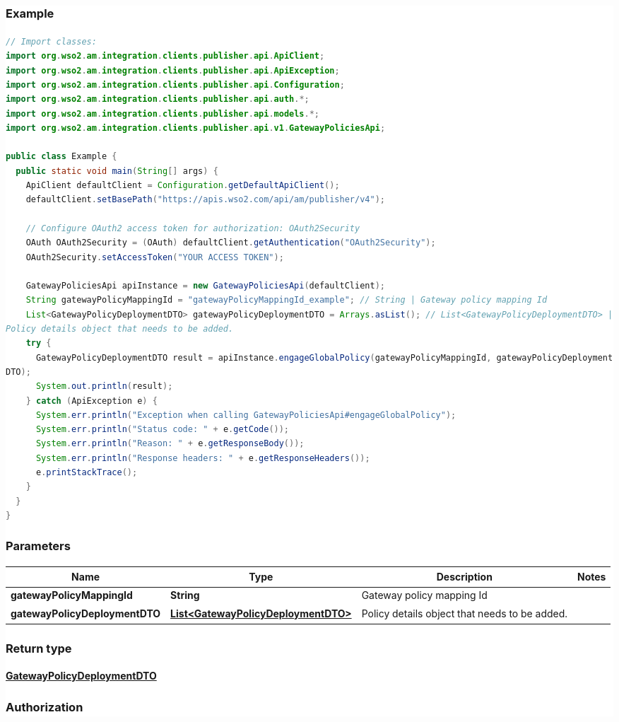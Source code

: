 ### Example
```java
// Import classes:
import org.wso2.am.integration.clients.publisher.api.ApiClient;
import org.wso2.am.integration.clients.publisher.api.ApiException;
import org.wso2.am.integration.clients.publisher.api.Configuration;
import org.wso2.am.integration.clients.publisher.api.auth.*;
import org.wso2.am.integration.clients.publisher.api.models.*;
import org.wso2.am.integration.clients.publisher.api.v1.GatewayPoliciesApi;

public class Example {
  public static void main(String[] args) {
    ApiClient defaultClient = Configuration.getDefaultApiClient();
    defaultClient.setBasePath("https://apis.wso2.com/api/am/publisher/v4");
    
    // Configure OAuth2 access token for authorization: OAuth2Security
    OAuth OAuth2Security = (OAuth) defaultClient.getAuthentication("OAuth2Security");
    OAuth2Security.setAccessToken("YOUR ACCESS TOKEN");

    GatewayPoliciesApi apiInstance = new GatewayPoliciesApi(defaultClient);
    String gatewayPolicyMappingId = "gatewayPolicyMappingId_example"; // String | Gateway policy mapping Id 
    List<GatewayPolicyDeploymentDTO> gatewayPolicyDeploymentDTO = Arrays.asList(); // List<GatewayPolicyDeploymentDTO> | Policy details object that needs to be added.
    try {
      GatewayPolicyDeploymentDTO result = apiInstance.engageGlobalPolicy(gatewayPolicyMappingId, gatewayPolicyDeploymentDTO);
      System.out.println(result);
    } catch (ApiException e) {
      System.err.println("Exception when calling GatewayPoliciesApi#engageGlobalPolicy");
      System.err.println("Status code: " + e.getCode());
      System.err.println("Reason: " + e.getResponseBody());
      System.err.println("Response headers: " + e.getResponseHeaders());
      e.printStackTrace();
    }
  }
}
```

### Parameters

Name | Type | Description  | Notes
------------- | ------------- | ------------- | -------------
 **gatewayPolicyMappingId** | **String**| Gateway policy mapping Id  |
 **gatewayPolicyDeploymentDTO** | [**List&lt;GatewayPolicyDeploymentDTO&gt;**](GatewayPolicyDeploymentDTO.md)| Policy details object that needs to be added. |

### Return type

[**GatewayPolicyDeploymentDTO**](GatewayPolicyDeploymentDTO.md)

### Authorization
